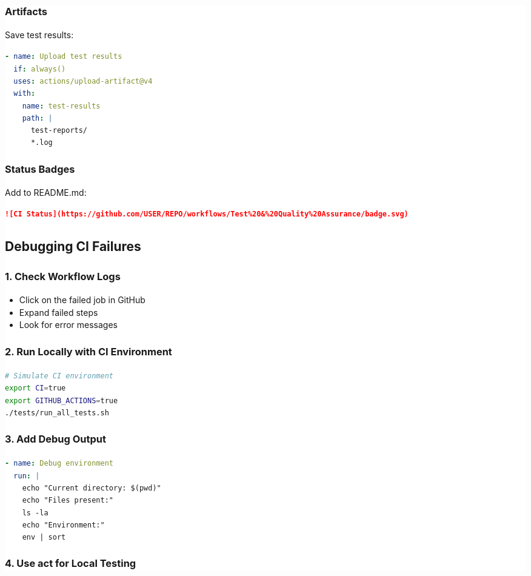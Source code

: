 ### Artifacts

Save test results:

```yaml
- name: Upload test results
  if: always()
  uses: actions/upload-artifact@v4
  with:
    name: test-results
    path: |
      test-reports/
      *.log
```

### Status Badges

Add to README.md:

```markdown
![CI Status](https://github.com/USER/REPO/workflows/Test%20&%20Quality%20Assurance/badge.svg)
```

## Debugging CI Failures

### 1. Check Workflow Logs

- Click on the failed job in GitHub
- Expand failed steps
- Look for error messages

### 2. Run Locally with CI Environment

```bash
# Simulate CI environment
export CI=true
export GITHUB_ACTIONS=true
./tests/run_all_tests.sh
```

### 3. Add Debug Output

```yaml
- name: Debug environment
  run: |
    echo "Current directory: $(pwd)"
    echo "Files present:"
    ls -la
    echo "Environment:"
    env | sort
```

### 4. Use act for Local Testing
